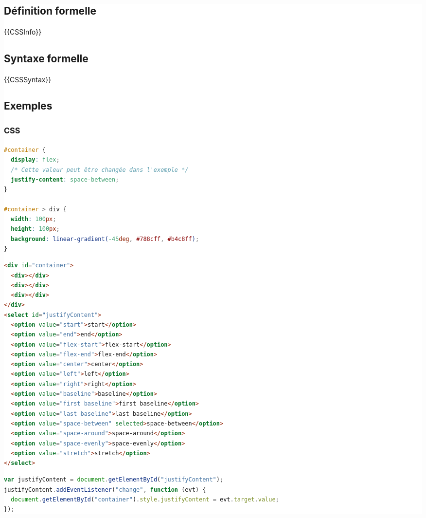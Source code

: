 ## Définition formelle

{{CSSInfo}}

## Syntaxe formelle

{{CSSSyntax}}

## Exemples

### CSS

```css
#container {
  display: flex;
  /* Cette valeur peut être changée dans l'exemple */
  justify-content: space-between;
}

#container > div {
  width: 100px;
  height: 100px;
  background: linear-gradient(-45deg, #788cff, #b4c8ff);
}
```

```html hidden
<div id="container">
  <div></div>
  <div></div>
  <div></div>
</div>
<select id="justifyContent">
  <option value="start">start</option>
  <option value="end">end</option>
  <option value="flex-start">flex-start</option>
  <option value="flex-end">flex-end</option>
  <option value="center">center</option>
  <option value="left">left</option>
  <option value="right">right</option>
  <option value="baseline">baseline</option>
  <option value="first baseline">first baseline</option>
  <option value="last baseline">last baseline</option>
  <option value="space-between" selected>space-between</option>
  <option value="space-around">space-around</option>
  <option value="space-evenly">space-evenly</option>
  <option value="stretch">stretch</option>
</select>
```

```js hidden
var justifyContent = document.getElementById("justifyContent");
justifyContent.addEventListener("change", function (evt) {
  document.getElementById("container").style.justifyContent = evt.target.value;
});
```
